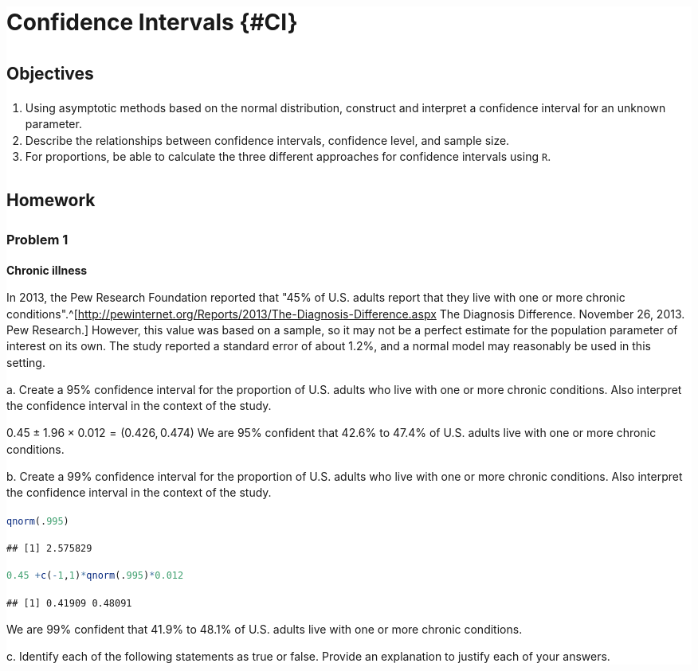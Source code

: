 # Confidence Intervals {#CI}

## Objectives

1) Using asymptotic methods based on the normal distribution, construct and interpret a confidence interval for an unknown parameter.   
2) Describe the relationships between confidence intervals, confidence level, and sample size.  
3) For proportions, be able to calculate the three different approaches for confidence intervals using `R`.  

## Homework  

### Problem 1

**Chronic illness**

In 2013, the Pew Research Foundation reported that "45\% of U.S. adults report that they live with one or more chronic conditions".^[http://pewinternet.org/Reports/2013/The-Diagnosis-Difference.aspx The Diagnosis Difference. November 26, 2013. Pew Research.] However, this value was based on a sample, so it may not be a perfect estimate for the population parameter of interest on its own. The study reported a standard error of about 1.2\%, and a normal model may reasonably be used in this setting. 

a. Create a 95\% confidence interval for the proportion of U.S. adults who live with one or more chronic conditions. Also interpret the confidence interval in the context of the study.

$0.45 \pm 1.96 \times 0.012 = (0.426, 0.474)$ 
We are 95\% confident that 42.6\% to 47.4\% of U.S. adults live with one or more chronic conditions.

b. Create a 99\% confidence interval for the proportion of U.S. adults who live with one or more chronic conditions. Also interpret the confidence interval in the context of the study.


```r
qnorm(.995)
```

```
## [1] 2.575829
```


```r
0.45 +c(-1,1)*qnorm(.995)*0.012
```

```
## [1] 0.41909 0.48091
```

We are 99\% confident that 41.9\% to 48.1\% of U.S. adults live with one or more chronic conditions.

c. Identify each of the following statements as true or false. Provide an explanation to justify each of your answers.
